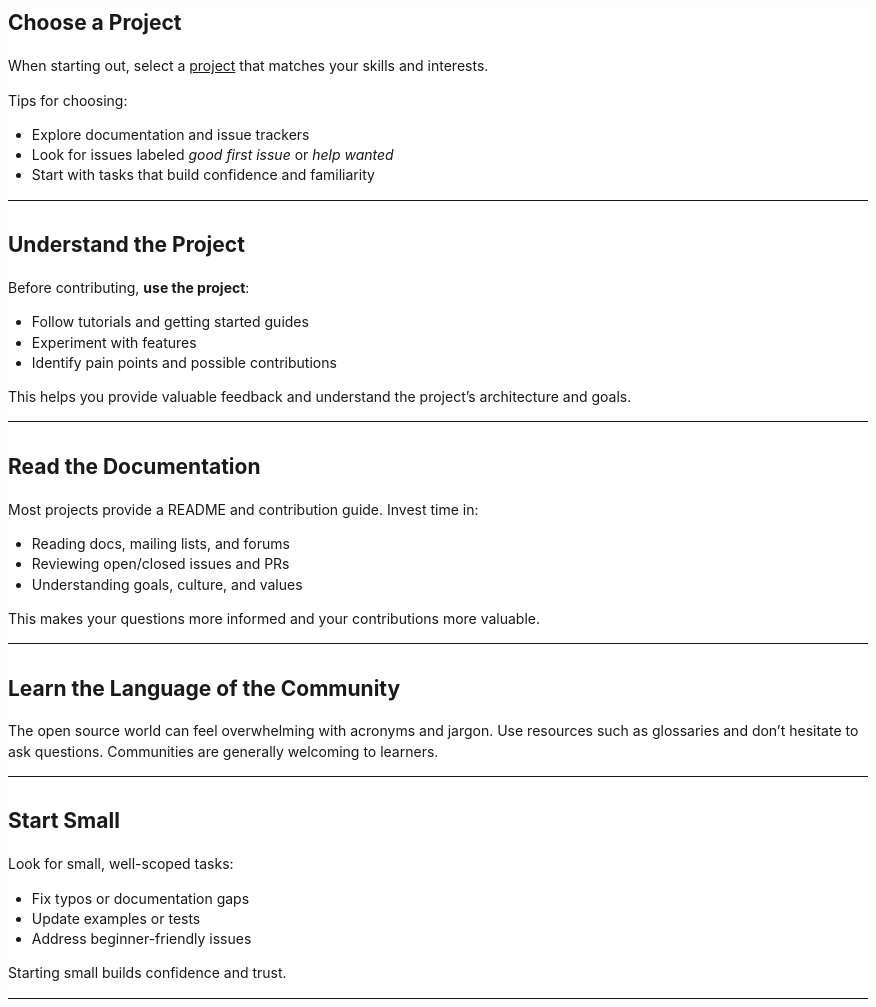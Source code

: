 
## Choose a Project

When starting out, select a [project](./projects.md) that matches your skills and interests. 

Tips for choosing:

- Explore documentation and issue trackers  
- Look for issues labeled *good first issue* or *help wanted*  
- Start with tasks that build confidence and familiarity  

---

## Understand the Project

Before contributing, **use the project**:

- Follow tutorials and getting started guides  
- Experiment with features  
- Identify pain points and possible contributions  

This helps you provide valuable feedback and understand the project’s architecture and goals.

---

## Read the Documentation

Most projects provide a README and contribution guide. Invest time in:

- Reading docs, mailing lists, and forums  
- Reviewing open/closed issues and PRs  
- Understanding goals, culture, and values  

This makes your questions more informed and your contributions more valuable.

---

## Learn the Language of the Community

The open source world can feel overwhelming with acronyms and jargon. Use resources such as glossaries and don’t hesitate to ask questions. Communities are generally welcoming to learners.

---

## Start Small

Look for small, well-scoped tasks:

- Fix typos or documentation gaps  
- Update examples or tests  
- Address beginner-friendly issues  

Starting small builds confidence and trust.

---
